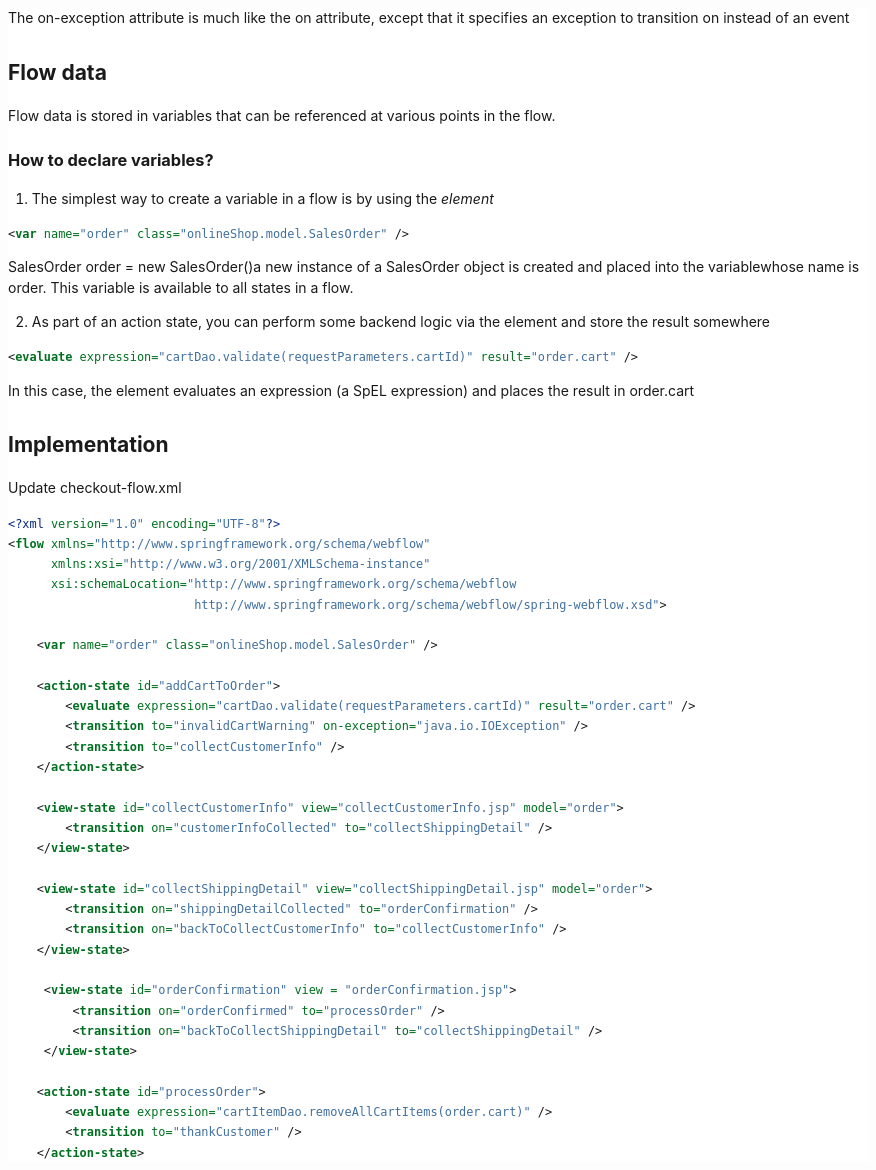 The on-exception attribute is much like the on attribute, except that it specifies an exception to transition on instead of an event

## Flow data

Flow data is stored in variables that can be referenced at various points in the flow.

### How to declare variables?

1. The simplest way to create a variable in a flow is by using the <var> element

```xml
<var name="order" class="onlineShop.model.SalesOrder" />
```

SalesOrder order = new SalesOrder()a new instance of a SalesOrder object is created and placed into the variablewhose name is order. This variable is available to all states in a flow.

2. As part of an action state, you can perform some backend logic via the <evaluate> element and store the result somewhere

```xml
<evaluate expression="cartDao.validate(requestParameters.cartId)" result="order.cart" />
```

In this case, the <evaluate> element evaluates an expression (a SpEL expression) and places the result in order.cart



## Implementation

Update checkout-flow.xml

```xml
<?xml version="1.0" encoding="UTF-8"?>
<flow xmlns="http://www.springframework.org/schema/webflow"
      xmlns:xsi="http://www.w3.org/2001/XMLSchema-instance"
      xsi:schemaLocation="http://www.springframework.org/schema/webflow
						  http://www.springframework.org/schema/webflow/spring-webflow.xsd">

    <var name="order" class="onlineShop.model.SalesOrder" />
    
    <action-state id="addCartToOrder">
        <evaluate expression="cartDao.validate(requestParameters.cartId)" result="order.cart" />
        <transition to="invalidCartWarning" on-exception="java.io.IOException" />
        <transition to="collectCustomerInfo" />
    </action-state>
 
    <view-state id="collectCustomerInfo" view="collectCustomerInfo.jsp" model="order">
        <transition on="customerInfoCollected" to="collectShippingDetail" />
    </view-state>

    <view-state id="collectShippingDetail" view="collectShippingDetail.jsp" model="order">
        <transition on="shippingDetailCollected" to="orderConfirmation" />
        <transition on="backToCollectCustomerInfo" to="collectCustomerInfo" />
    </view-state>

     <view-state id="orderConfirmation" view = "orderConfirmation.jsp"> 
         <transition on="orderConfirmed" to="processOrder" /> 
         <transition on="backToCollectShippingDetail" to="collectShippingDetail" /> 
     </view-state> 

    <action-state id="processOrder">
        <evaluate expression="cartItemDao.removeAllCartItems(order.cart)" />
        <transition to="thankCustomer" />
    </action-state>

```